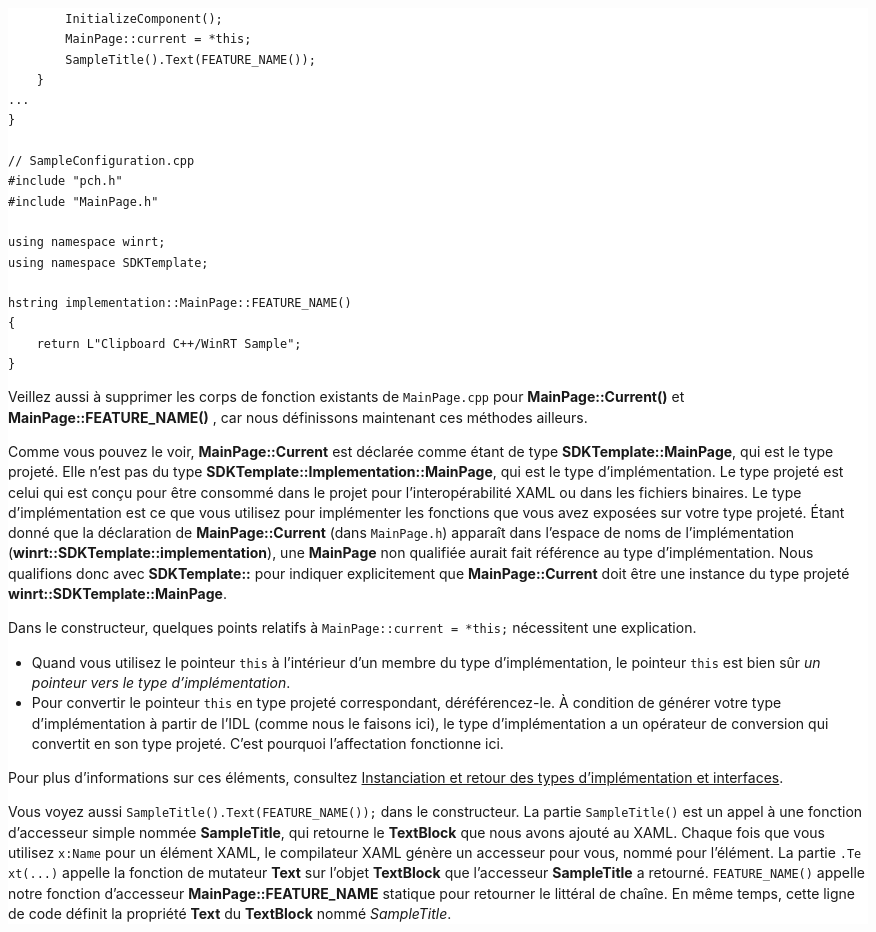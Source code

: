 ```cppwinrt
        InitializeComponent();
        MainPage::current = *this;
        SampleTitle().Text(FEATURE_NAME());
    }
...
}

// SampleConfiguration.cpp
#include "pch.h"
#include "MainPage.h"

using namespace winrt;
using namespace SDKTemplate;

hstring implementation::MainPage::FEATURE_NAME()
{
    return L"Clipboard C++/WinRT Sample";
}
```

Veillez aussi à supprimer les corps de fonction existants de `MainPage.cpp` pour **MainPage::Current()** et **MainPage::FEATURE_NAME()** , car nous définissons maintenant ces méthodes ailleurs.

Comme vous pouvez le voir, **MainPage::Current** est déclarée comme étant de type **SDKTemplate::MainPage**, qui est le type projeté. Elle n’est pas du type **SDKTemplate::Implementation::MainPage**, qui est le type d’implémentation. Le type projeté est celui qui est conçu pour être consommé dans le projet pour l’interopérabilité XAML ou dans les fichiers binaires. Le type d’implémentation est ce que vous utilisez pour implémenter les fonctions que vous avez exposées sur votre type projeté. Étant donné que la déclaration de **MainPage::Current** (dans `MainPage.h`) apparaît dans l’espace de noms de l’implémentation (**winrt::SDKTemplate::implementation**), une **MainPage** non qualifiée aurait fait référence au type d’implémentation. Nous qualifions donc avec **SDKTemplate::** pour indiquer explicitement que **MainPage::Current** doit être une instance du type projeté **winrt::SDKTemplate::MainPage**.

Dans le constructeur, quelques points relatifs à `MainPage::current = *this;` nécessitent une explication.
- Quand vous utilisez le pointeur `this` à l’intérieur d’un membre du type d’implémentation, le pointeur `this` est bien sûr *un pointeur vers le type d’implémentation*.
- Pour convertir le pointeur `this` en type projeté correspondant, déréférencez-le. À condition de générer votre type d’implémentation à partir de l’IDL (comme nous le faisons ici), le type d’implémentation a un opérateur de conversion qui convertit en son type projeté. C’est pourquoi l’affectation fonctionne ici.

Pour plus d’informations sur ces éléments, consultez [Instanciation et retour des types d’implémentation et interfaces](./author-apis.md#instantiating-and-returning-implementation-types-and-interfaces).

Vous voyez aussi `SampleTitle().Text(FEATURE_NAME());` dans le constructeur. La partie `SampleTitle()` est un appel à une fonction d’accesseur simple nommée **SampleTitle**, qui retourne le **TextBlock** que nous avons ajouté au XAML. Chaque fois que vous utilisez `x:Name` pour un élément XAML, le compilateur XAML génère un accesseur pour vous, nommé pour l’élément. La partie `.Text(...)` appelle la fonction de mutateur **Text** sur l’objet **TextBlock** que l’accesseur **SampleTitle** a retourné. `FEATURE_NAME()` appelle notre fonction d’accesseur **MainPage::FEATURE_NAME** statique pour retourner le littéral de chaîne. En même temps, cette ligne de code définit la propriété **Text** du **TextBlock** nommé *SampleTitle*.
